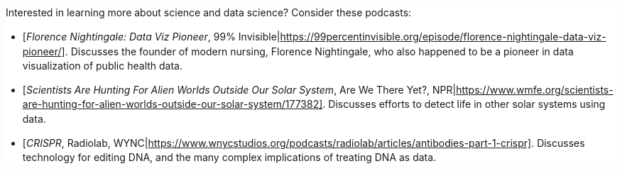 Interested in learning more about science and data science? Consider these podcasts:

* [_Florence Nightingale: Data Viz Pioneer_, 99% Invisible|https://99percentinvisible.org/episode/florence-nightingale-data-viz-pioneer/]. Discusses the founder of modern nursing, Florence Nightingale, who also happened to be a pioneer in data visualization of public health data.

* [_Scientists Are Hunting For Alien Worlds Outside Our Solar System_, Are We There Yet?, NPR|https://www.wmfe.org/scientists-are-hunting-for-alien-worlds-outside-our-solar-system/177382]. Discusses efforts to detect life in other solar systems using data.

* [_CRISPR_, Radiolab, WYNC|https://www.wnycstudios.org/podcasts/radiolab/articles/antibodies-part-1-crispr]. Discusses technology for editing DNA, and the many complex implications of treating DNA as data.